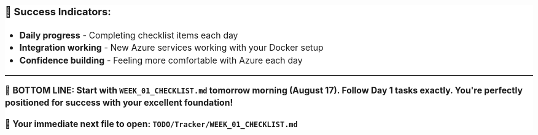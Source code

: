 ### **🎯 Success Indicators:**
- **Daily progress** - Completing checklist items each day
- **Integration working** - New Azure services working with your Docker setup
- **Confidence building** - Feeling more comfortable with Azure each day

---

**🚀 BOTTOM LINE: Start with `WEEK_01_CHECKLIST.md` tomorrow morning (August 17). Follow Day 1 tasks exactly. You're perfectly positioned for success with your excellent foundation!**

**📍 Your immediate next file to open: `TODO/Tracker/WEEK_01_CHECKLIST.md`**
